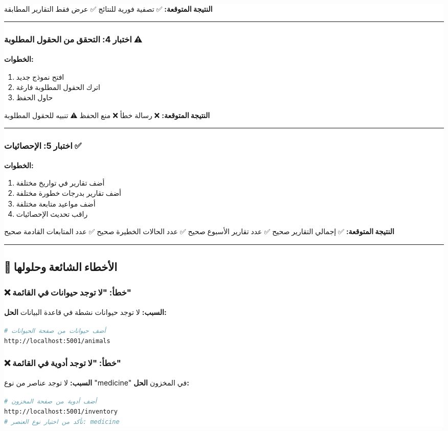 **النتيجة المتوقعة:**
✅ تصفية فورية للنتائج
✅ عرض فقط التقارير المطابقة

---

### اختبار 4: التحقق من الحقول المطلوبة ⚠️
**الخطوات:**
1. افتح نموذج جديد
2. اترك الحقول المطلوبة فارغة
3. حاول الحفظ

**النتيجة المتوقعة:**
❌ رسالة خطأ
❌ منع الحفظ
⚠️ تنبيه للحقول المطلوبة

---

### اختبار 5: الإحصائيات ✅
**الخطوات:**
1. أضف تقارير في تواريخ مختلفة
2. أضف تقارير بدرجات خطورة مختلفة
3. أضف مواعيد متابعة مختلفة
4. راقب تحديث الإحصائيات

**النتيجة المتوقعة:**
✅ إجمالي التقارير صحيح
✅ عدد تقارير الأسبوع صحيح
✅ عدد الحالات الخطيرة صحيح
✅ عدد المتابعات القادمة صحيح

---

## 🐛 الأخطاء الشائعة وحلولها

### ❌ خطأ: "لا توجد حيوانات في القائمة"
**السبب:** لا توجد حيوانات نشطة في قاعدة البيانات
**الحل:**
```bash
# أضف حيوانات من صفحة الحيوانات
http://localhost:5001/animals
```

### ❌ خطأ: "لا توجد أدوية في القائمة"
**السبب:** لا توجد عناصر من نوع "medicine" في المخزون
**الحل:**
```bash
# أضف أدوية من صفحة المخزون
http://localhost:5001/inventory
# تأكد من اختيار نوع العنصر: medicine
```
